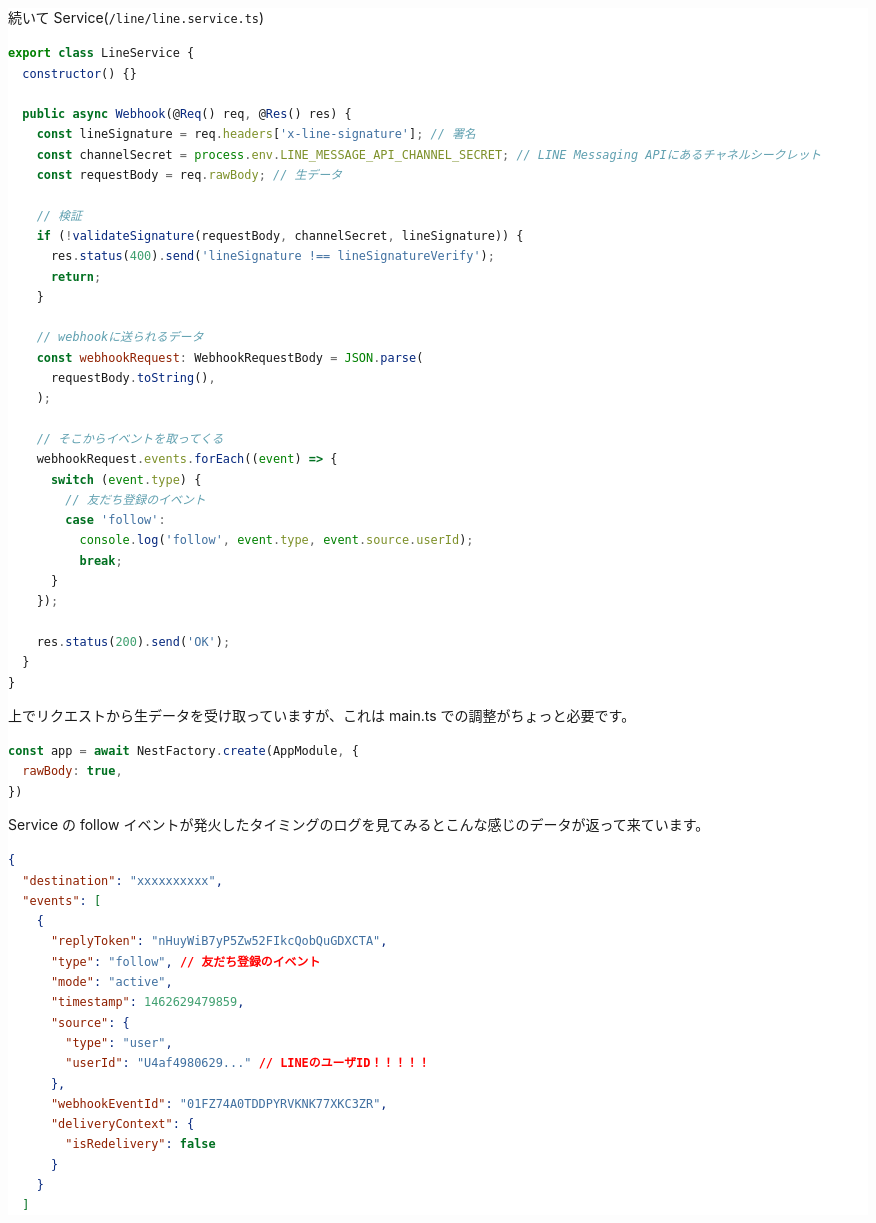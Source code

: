 続いて Service(`/line/line.service.ts`)

```js
export class LineService {
  constructor() {}

  public async Webhook(@Req() req, @Res() res) {
    const lineSignature = req.headers['x-line-signature']; // 署名
    const channelSecret = process.env.LINE_MESSAGE_API_CHANNEL_SECRET; // LINE Messaging APIにあるチャネルシークレット
    const requestBody = req.rawBody; // 生データ

    // 検証
    if (!validateSignature(requestBody, channelSecret, lineSignature)) {
      res.status(400).send('lineSignature !== lineSignatureVerify');
      return;
    }

    // webhookに送られるデータ
    const webhookRequest: WebhookRequestBody = JSON.parse(
      requestBody.toString(),
    );

    // そこからイベントを取ってくる
    webhookRequest.events.forEach((event) => {
      switch (event.type) {
        // 友だち登録のイベント
        case 'follow':
          console.log('follow', event.type, event.source.userId);
          break;
      }
    });

    res.status(200).send('OK');
  }
}
```

上でリクエストから生データを受け取っていますが、これは main.ts での調整がちょっと必要です。

```js
const app = await NestFactory.create(AppModule, {
  rawBody: true,
})
```

Service の follow イベントが発火したタイミングのログを見てみるとこんな感じのデータが返って来ています。

```json
{
  "destination": "xxxxxxxxxx",
  "events": [
    {
      "replyToken": "nHuyWiB7yP5Zw52FIkcQobQuGDXCTA",
      "type": "follow", // 友だち登録のイベント
      "mode": "active",
      "timestamp": 1462629479859,
      "source": {
        "type": "user",
        "userId": "U4af4980629..." // LINEのユーザID！！！！！
      },
      "webhookEventId": "01FZ74A0TDDPYRVKNK77XKC3ZR",
      "deliveryContext": {
        "isRedelivery": false
      }
    }
  ]
```